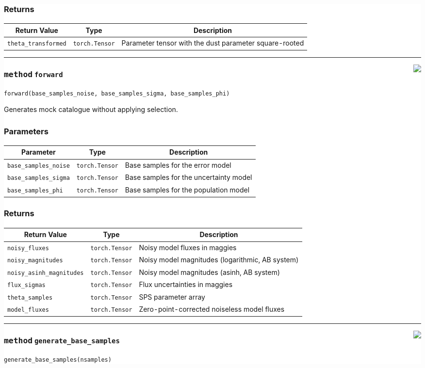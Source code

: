 ### Returns

| Return Value | Type | Description |
|--------------|------|-------------|
| `theta_transformed` | `torch.Tensor` | Parameter tensor with the dust parameter square-rooted |

---

<a href="../../docs/pop_cosmos/catalogue/forward#L431"><img align="right" style="float:right;" src="https://img.shields.io/badge/-source-cccccc?style=flat-square"></a>

### <kbd>method</kbd> `forward`

```python
forward(base_samples_noise, base_samples_sigma, base_samples_phi)
```

Generates mock catalogue without applying selection.

### Parameters

| Parameter | Type | Description |
|-----------|------|-------------|
| `base_samples_noise` | `torch.Tensor` | Base samples for the error model |
| `base_samples_sigma` | `torch.Tensor` | Base samples for the uncertainty model |
| `base_samples_phi` | `torch.Tensor` | Base samples for the population model |

### Returns

| Return Value | Type | Description |
|--------------|------|-------------|
| `noisy_fluxes` | `torch.Tensor` | Noisy model fluxes in maggies |
| `noisy_magnitudes` | `torch.Tensor` | Noisy model magnitudes (logarithmic, AB system) |
| `noisy_asinh_magnitudes` | `torch.Tensor` | Noisy model magnitudes (asinh, AB system) |
| `flux_sigmas` | `torch.Tensor` | Flux uncertainties in maggies |
| `theta_samples` | `torch.Tensor` | SPS parameter array |
| `model_fluxes` | `torch.Tensor` | Zero-point-corrected noiseless model fluxes |

---

<a href="../../docs/pop_cosmos/catalogue/generate_base_samples#L334"><img align="right" style="float:right;" src="https://img.shields.io/badge/-source-cccccc?style=flat-square"></a>

### <kbd>method</kbd> `generate_base_samples`

```python
generate_base_samples(nsamples)
```

